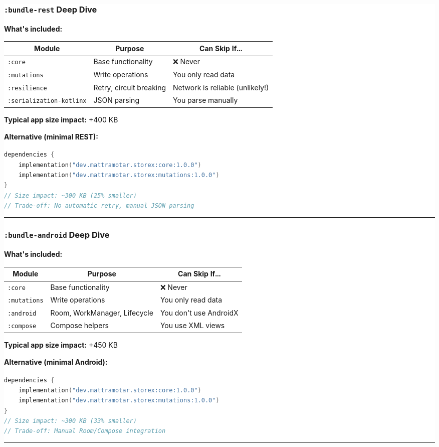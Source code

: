 
### `:bundle-rest` Deep Dive

**What's included:**

| Module | Purpose | Can Skip If... |
|--------|---------|----------------|
| `:core` | Base functionality | ❌ Never |
| `:mutations` | Write operations | You only read data |
| `:resilience` | Retry, circuit breaking | Network is reliable (unlikely!) |
| `:serialization-kotlinx` | JSON parsing | You parse manually |

**Typical app size impact:** +400 KB

**Alternative (minimal REST):**
```kotlin
dependencies {
    implementation("dev.mattramotar.storex:core:1.0.0")
    implementation("dev.mattramotar.storex:mutations:1.0.0")
}
// Size impact: ~300 KB (25% smaller)
// Trade-off: No automatic retry, manual JSON parsing
```

---

### `:bundle-android` Deep Dive

**What's included:**

| Module | Purpose | Can Skip If... |
|--------|---------|----------------|
| `:core` | Base functionality | ❌ Never |
| `:mutations` | Write operations | You only read data |
| `:android` | Room, WorkManager, Lifecycle | You don't use AndroidX |
| `:compose` | Compose helpers | You use XML views |

**Typical app size impact:** +450 KB

**Alternative (minimal Android):**
```kotlin
dependencies {
    implementation("dev.mattramotar.storex:core:1.0.0")
    implementation("dev.mattramotar.storex:mutations:1.0.0")
}
// Size impact: ~300 KB (33% smaller)
// Trade-off: Manual Room/Compose integration
```

---
